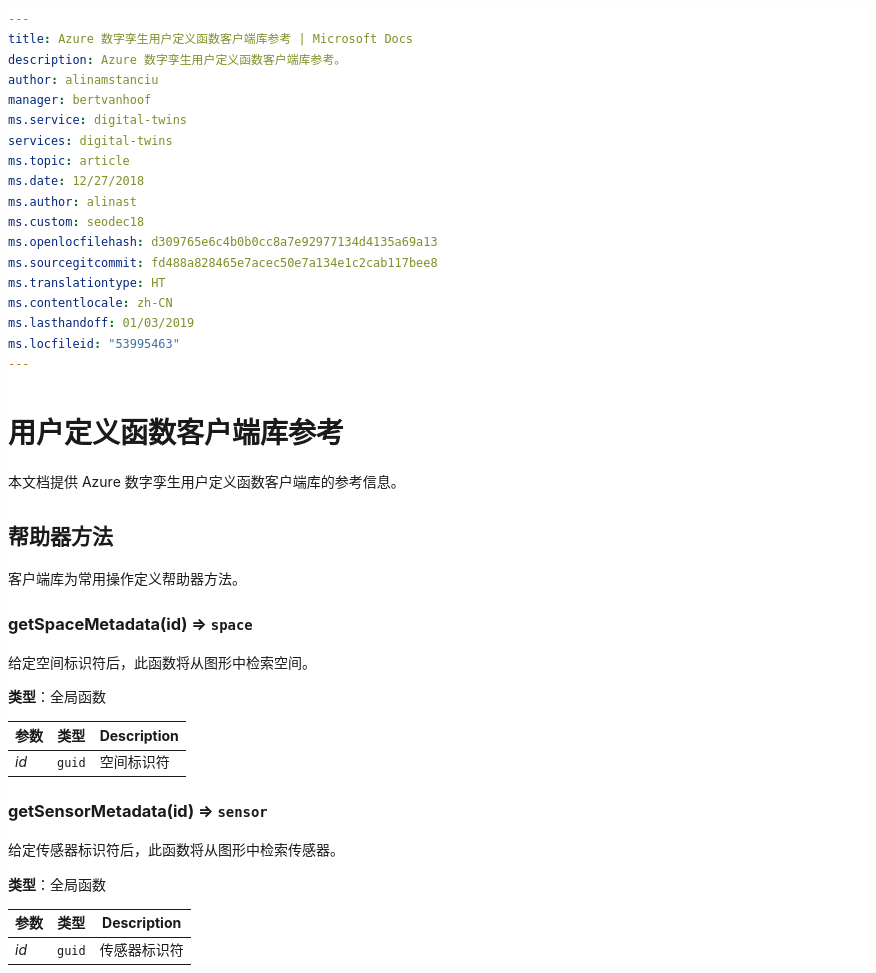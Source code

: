 ```yaml
---
title: Azure 数字孪生用户定义函数客户端库参考 | Microsoft Docs
description: Azure 数字孪生用户定义函数客户端库参考。
author: alinamstanciu
manager: bertvanhoof
ms.service: digital-twins
services: digital-twins
ms.topic: article
ms.date: 12/27/2018
ms.author: alinast
ms.custom: seodec18
ms.openlocfilehash: d309765e6c4b0b0cc8a7e92977134d4135a69a13
ms.sourcegitcommit: fd488a828465e7acec50e7a134e1c2cab117bee8
ms.translationtype: HT
ms.contentlocale: zh-CN
ms.lasthandoff: 01/03/2019
ms.locfileid: "53995463"
---
```

# <a name="user-defined-functions-client-library-reference"></a>用户定义函数客户端库参考

本文档提供 Azure 数字孪生用户定义函数客户端库的参考信息。

## <a name="helper-methods"></a>帮助器方法

客户端库为常用操作定义帮助器方法。

### <a name="getspacemetadataid--space"></a>getSpaceMetadata(id) ⇒ `space`

给定空间标识符后，此函数将从图形中检索空间。

**类型**：全局函数

| 参数  | 类型                | Description  |
| ---------- | ------------------- | ------------ |
| *id*  | `guid` | 空间标识符 |

### <a name="getsensormetadataid--sensor"></a>getSensorMetadata(id) ⇒ `sensor`

给定传感器标识符后，此函数将从图形中检索传感器。

**类型**：全局函数

| 参数  | 类型                | Description  |
| ---------- | ------------------- | ------------ |
| *id*  | `guid` | 传感器标识符 |
